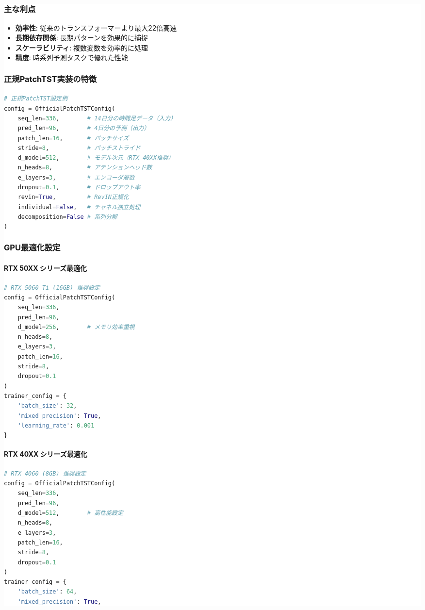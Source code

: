 ### 主な利点

- **効率性**: 従来のトランスフォーマーより最大22倍高速
- **長期依存関係**: 長期パターンを効果的に捕捉
- **スケーラビリティ**: 複数変数を効率的に処理
- **精度**: 時系列予測タスクで優れた性能

### 正規PatchTST実装の特徴

```python
# 正規PatchTST設定例
config = OfficialPatchTSTConfig(
    seq_len=336,        # 14日分の時間足データ（入力）
    pred_len=96,        # 4日分の予測（出力）
    patch_len=16,       # パッチサイズ
    stride=8,           # パッチストライド
    d_model=512,        # モデル次元（RTX 40XX推奨）
    n_heads=8,          # アテンションヘッド数
    e_layers=3,         # エンコーダ層数
    dropout=0.1,        # ドロップアウト率
    revin=True,         # RevIN正規化
    individual=False,   # チャネル独立処理
    decomposition=False # 系列分解
)
```

### GPU最適化設定

#### RTX 50XX シリーズ最適化
```python
# RTX 5060 Ti (16GB) 推奨設定
config = OfficialPatchTSTConfig(
    seq_len=336,
    pred_len=96,
    d_model=256,        # メモリ効率重視
    n_heads=8,
    e_layers=3,
    patch_len=16,
    stride=8,
    dropout=0.1
)
trainer_config = {
    'batch_size': 32,
    'mixed_precision': True,
    'learning_rate': 0.001
}
```

#### RTX 40XX シリーズ最適化
```python
# RTX 4060 (8GB) 推奨設定
config = OfficialPatchTSTConfig(
    seq_len=336,
    pred_len=96,
    d_model=512,        # 高性能設定
    n_heads=8,
    e_layers=3,
    patch_len=16,
    stride=8,
    dropout=0.1
)
trainer_config = {
    'batch_size': 64,
    'mixed_precision': True,
```